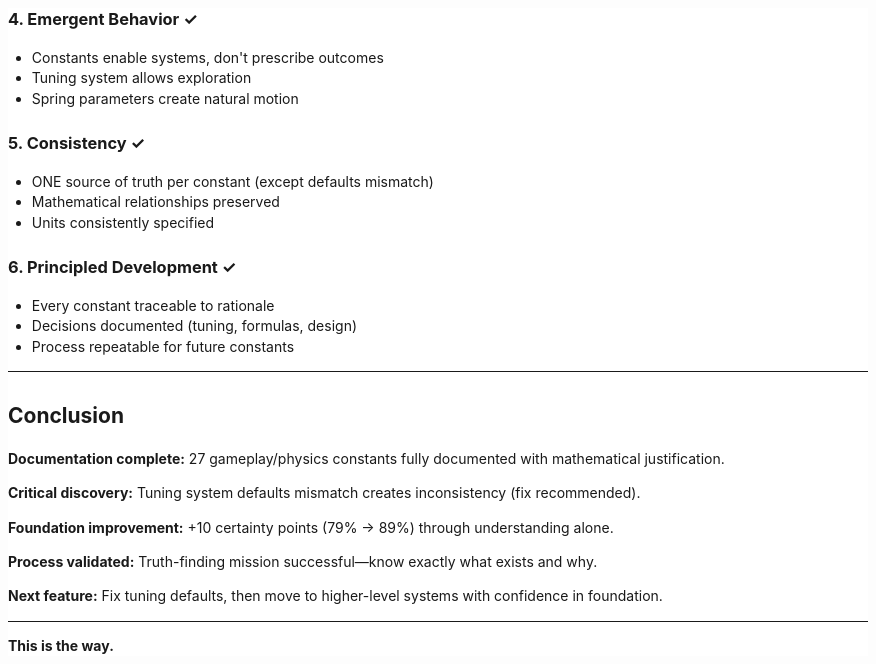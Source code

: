 ### 4. Emergent Behavior ✓
- Constants enable systems, don't prescribe outcomes
- Tuning system allows exploration
- Spring parameters create natural motion

### 5. Consistency ✓
- ONE source of truth per constant (except defaults mismatch)
- Mathematical relationships preserved
- Units consistently specified

### 6. Principled Development ✓
- Every constant traceable to rationale
- Decisions documented (tuning, formulas, design)
- Process repeatable for future constants

---

## Conclusion

**Documentation complete:** 27 gameplay/physics constants fully documented with mathematical justification.

**Critical discovery:** Tuning system defaults mismatch creates inconsistency (fix recommended).

**Foundation improvement:** +10 certainty points (79% → 89%) through understanding alone.

**Process validated:** Truth-finding mission successful—know exactly what exists and why.

**Next feature:** Fix tuning defaults, then move to higher-level systems with confidence in foundation.

---

**This is the way.**
